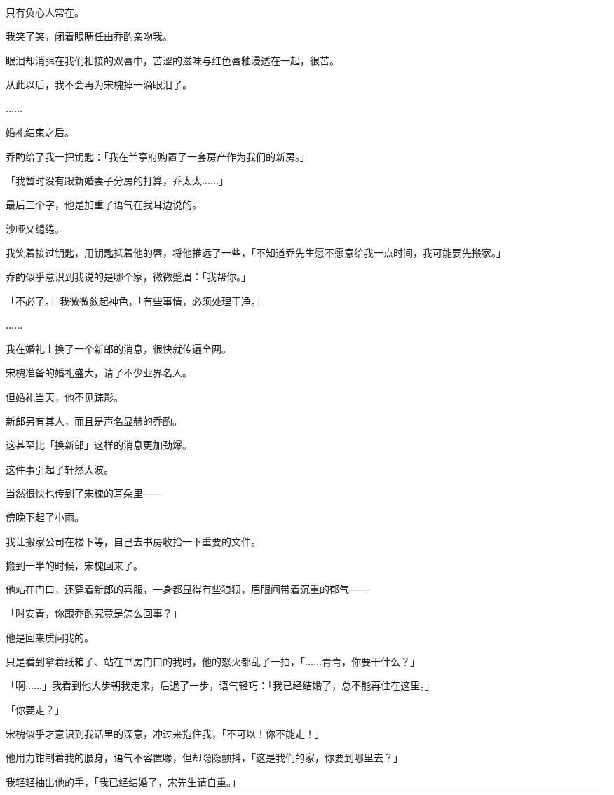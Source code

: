 只有负心人常在。

我笑了笑，闭着眼睛任由乔酌亲吻我。

眼泪却消弭在我们相接的双唇中，苦涩的滋味与红色唇釉浸透在一起，很苦。

从此以后，我不会再为宋槐掉一滴眼泪了。

……

婚礼结束之后。

乔酌给了我一把钥匙：「我在兰亭府购置了一套房产作为我们的新房。」

「我暂时没有跟新婚妻子分房的打算，乔太太……」

最后三个字，他是加重了语气在我耳边说的。

沙哑又缱绻。

我笑着接过钥匙，用钥匙抵着他的唇，将他推远了一些，「不知道乔先生愿不愿意给我一点时间，我可能要先搬家。」

乔酌似乎意识到我说的是哪个家，微微蹙眉：「我帮你。」

「不必了。」我微微敛起神色，「有些事情，必须处理干净。」

……

我在婚礼上换了一个新郎的消息，很快就传遍全网。

宋槐准备的婚礼盛大，请了不少业界名人。

但婚礼当天，他不见踪影。

新郎另有其人，而且是声名显赫的乔酌。

这甚至比「换新郎」这样的消息更加劲爆。

这件事引起了轩然大波。

当然很快也传到了宋槐的耳朵里——

傍晚下起了小雨。

我让搬家公司在楼下等，自己去书房收拾一下重要的文件。

搬到一半的时候，宋槐回来了。

他站在门口，还穿着新郎的喜服，一身都显得有些狼狈，眉眼间带着沉重的郁气——

「时安青，你跟乔酌究竟是怎么回事？」

他是回来质问我的。

只是看到拿着纸箱子、站在书房门口的我时，他的怒火都乱了一拍，「……青青，你要干什么？」

「啊……」我看到他大步朝我走来，后退了一步，语气轻巧：「我已经结婚了，总不能再住在这里。」

「你要走？」

宋槐似乎才意识到我话里的深意，冲过来抱住我，「不可以！你不能走！」

他用力钳制着我的腰身，语气不容置喙，但却隐隐颤抖，「这是我们的家，你要到哪里去？」

我轻轻抽出他的手，「我已经结婚了，宋先生请自重。」
